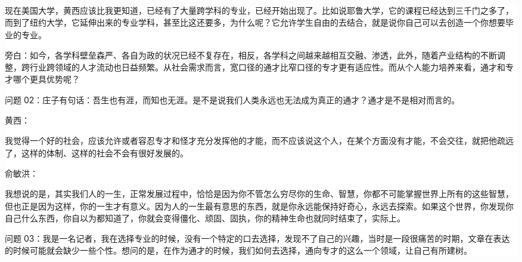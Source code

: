 现在美国大学，黄西应该比我更知道，已经有了大量跨学科的专业，已经开始出现了。比如说耶鲁大学，它的课程已经达到三千门之多了，而到了纽约大学，它延伸出来的专业学科，甚至比这还要多，为什么呢？它允许学生自由的去结合，就是说你自己可以去创造一个你想要毕业的专业。

旁白：如今，各学科壁垒森严、各自为政的状况已经不复存在，相反，各学科之间越来越相互交融、渗透，此外，随着产业结构的不断调整，跨行业跨领域的人才流动也日益频繁。从社会需求而言，宽口径的通才比窄口径的专才更有适应性。而从个人能力培养来看，通才和专才哪个更具优势呢？

问题 02：庄子有句话：吾生也有涯，而知也无涯。是不是说我们人类永远也无法成为真正的通才？通才是不是相对而言的。

黄西：

我觉得一个好的社会，应该允许或者容忍专才和怪才充分发挥他的才能，而不应该说这个人，在某个方面没有才能，不会交往，就把他疏远了，这样的体制、这样的社会不会有很好发展的。

俞敏洪：

我想说的是，其实我们人的一生，正常发展过程中，恰恰是因为你不管怎么穷尽你的生命、智慧，你都不可能掌握世界上所有的这些智慧，但也正是因为这样，你的一生才有意义。因为人的一生最有意思的东西，就是你永远能保持好奇心，永远去探索。如果这个世界，你发现你自己什么东西，你自以为都知道了，你就会变得僵化、顽固、固执，你的精神生命也就同时结束了，实际上。

问题 03：我是一名记者，我在选择专业的时候，没有一个特定的口去选择，发现不了自己的兴趣，当时是一段很痛苦的时期，文章在表达的时候可能就会缺少一些个性。想问的是，在作为通才的时候，我们如何去选择，通向专才的这么一个领域，让自己有所建树。